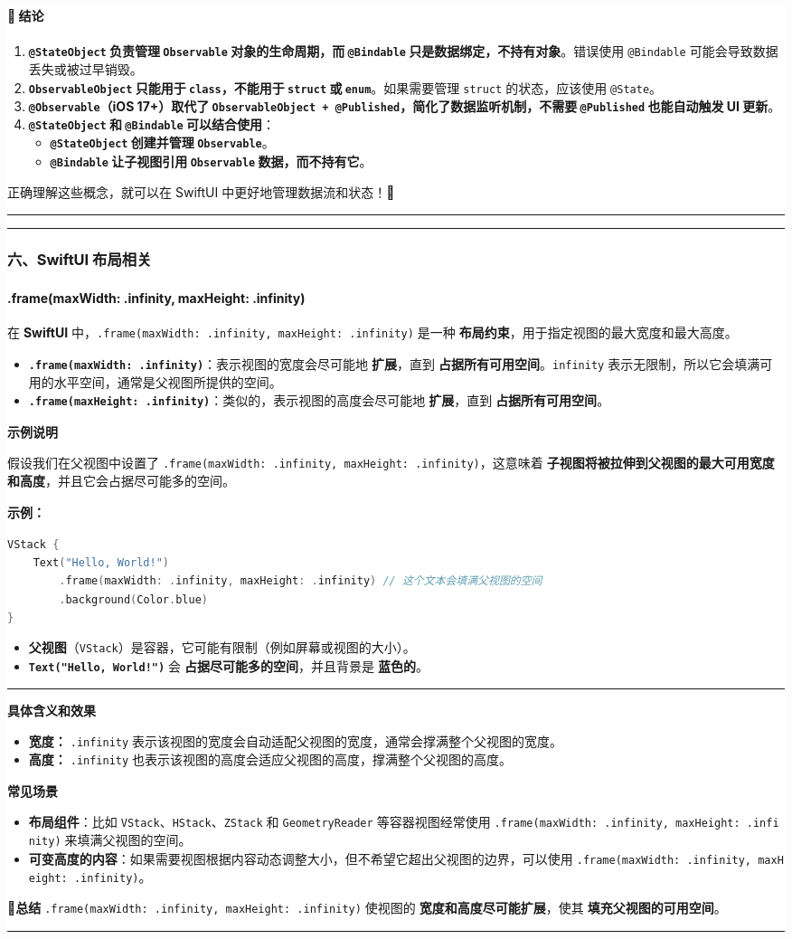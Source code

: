 
#### 📌 结论
1. **`@StateObject` 负责管理 `Observable` 对象的生命周期，而 `@Bindable` 只是数据绑定，不持有对象**。错误使用 `@Bindable` 可能会导致数据丢失或被过早销毁。
2. **`ObservableObject` 只能用于 `class`，不能用于 `struct` 或 `enum`**。如果需要管理 `struct` 的状态，应该使用 `@State`。
3. **`@Observable`（iOS 17+）取代了 `ObservableObject + @Published`，简化了数据监听机制，不需要 `@Published` 也能自动触发 UI 更新**。
4. **`@StateObject` 和 `@Bindable` 可以结合使用**：
   - **`@StateObject` 创建并管理 `Observable`**。
   - **`@Bindable` 让子视图引用 `Observable` 数据，而不持有它**。

正确理解这些概念，就可以在 SwiftUI 中更好地管理数据流和状态！🚀

---
---

### 六、SwiftUI 布局相关

#### .frame(maxWidth: .infinity, maxHeight: .infinity)

在 **SwiftUI** 中，`.frame(maxWidth: .infinity, maxHeight: .infinity)` 是一种 **布局约束**，用于指定视图的最大宽度和最大高度。

- **`.frame(maxWidth: .infinity)`**：表示视图的宽度会尽可能地 **扩展**，直到 **占据所有可用空间**。`infinity` 表示无限制，所以它会填满可用的水平空间，通常是父视图所提供的空间。
- **`.frame(maxHeight: .infinity)`**：类似的，表示视图的高度会尽可能地 **扩展**，直到 **占据所有可用空间**。

**示例说明**

假设我们在父视图中设置了 `.frame(maxWidth: .infinity, maxHeight: .infinity)`，这意味着 **子视图将被拉伸到父视图的最大可用宽度和高度**，并且它会占据尽可能多的空间。

**示例：**

```swift
VStack {
    Text("Hello, World!")
        .frame(maxWidth: .infinity, maxHeight: .infinity) // 这个文本会填满父视图的空间
        .background(Color.blue)
}
```

- **父视图**（`VStack`）是容器，它可能有限制（例如屏幕或视图的大小）。
- **`Text("Hello, World!")`** 会 **占据尽可能多的空间**，并且背景是 **蓝色的**。

---

**具体含义和效果**
- **宽度：** `.infinity` 表示该视图的宽度会自动适配父视图的宽度，通常会撑满整个父视图的宽度。
- **高度：** `.infinity` 也表示该视图的高度会适应父视图的高度，撑满整个父视图的高度。

**常见场景**
- **布局组件**：比如 `VStack`、`HStack`、`ZStack` 和 `GeometryReader` 等容器视图经常使用 `.frame(maxWidth: .infinity, maxHeight: .infinity)` 来填满父视图的空间。
- **可变高度的内容**：如果需要视图根据内容动态调整大小，但不希望它超出父视图的边界，可以使用 `.frame(maxWidth: .infinity, maxHeight: .infinity)`。

**🚀总结**
`.frame(maxWidth: .infinity, maxHeight: .infinity)` 使视图的 **宽度和高度尽可能扩展**，使其 **填充父视图的可用空间**。

---